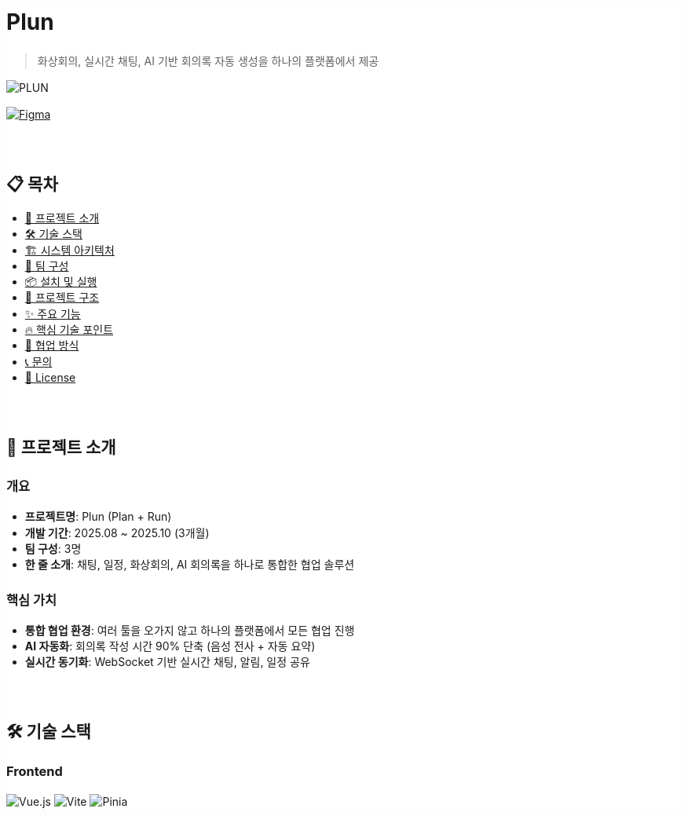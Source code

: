# Plun

> 화상회의, 실시간 채팅, AI 기반 회의록 자동 생성을 하나의 플랫폼에서 제공
<img width="200" height="400" alt="PLUN" src="https://github.com/user-attachments/assets/36056069-4bd9-48a2-a3d3-b4b45f9a5d4c" />

<br>

[![Figma](https://img.shields.io/badge/Figma-디자인_보기-F24E1E?logo=figma&logoColor=white)](https://www.figma.com/slides/k2Lt0jTwz4oYKNvNJ5zgDp/2025-KOSA-SPECUP)

<br>

## 📋 목차
- [🎯 프로젝트 소개](#-프로젝트-소개)
- [🛠 기술 스택](#-기술-스택)
- [🏗 시스템 아키텍처](#-시스템-아키텍처)
- [👥 팀 구성](#-팀-구성)
- [📦 설치 및 실행](#-설치-및-실행)
- [📁 프로젝트 구조](#-프로젝트-구조)
- [✨ 주요 기능](#-주요-기능)
- [🔥 핵심 기술 포인트](#-핵심-기술-포인트)
- [🤝 협업 방식](#-협업-방식)
- [📞 문의](#-문의)
- [📄 License](#-license)

<br>

## 🎯 프로젝트 소개

### 개요
- **프로젝트명**: Plun (Plan + Run)
- **개발 기간**: 2025.08 ~ 2025.10 (3개월)
- **팀 구성**: 3명
- **한 줄 소개**: 채팅, 일정, 화상회의, AI 회의록을 하나로 통합한 협업 솔루션

### 핵심 가치
- **통합 협업 환경**: 여러 툴을 오가지 않고 하나의 플랫폼에서 모든 협업 진행
- **AI 자동화**: 회의록 작성 시간 90% 단축 (음성 전사 + 자동 요약)
- **실시간 동기화**: WebSocket 기반 실시간 채팅, 알림, 일정 공유

<br>

## 🛠 기술 스택

### Frontend
![Vue.js](https://img.shields.io/badge/Vue.js-3.5-4FC08D?logo=vue.js&logoColor=white)
![Vite](https://img.shields.io/badge/Vite-7.0-646CFF?logo=vite&logoColor=white)
![Pinia](https://img.shields.io/badge/Pinia-3.0-yellow?logo=pinia&logoColor=white)

